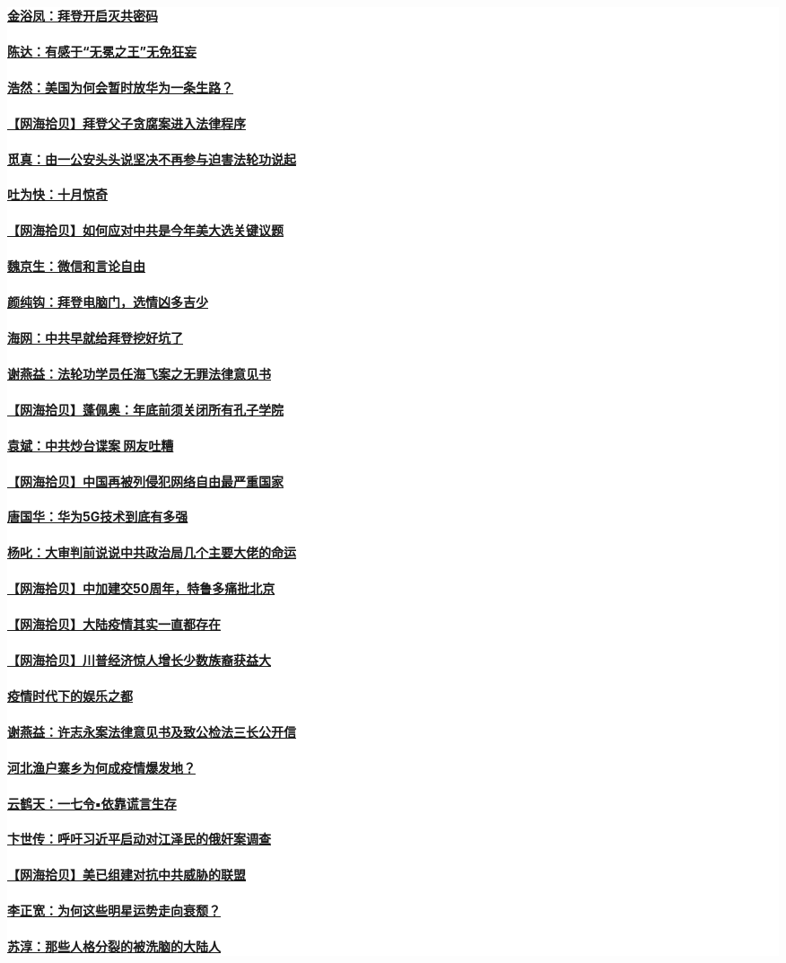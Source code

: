 #### [金浴凤：拜登开启灭共密码](../pages/nsc993/n12485125.md?t=11091102)
#### [陈达：有感于“无冕之王”无免狂妄](../pages/nsc993/n12485133.md?t=11091102)
#### [浩然：美国为何会暂时放华为一条生路？](../pages/nsc993/n12484997.md?t=11091102)
#### [【网海拾贝】拜登父子贪腐案进入法律程序](../pages/nsc993/n12484957.md?t=11091102)
#### [觅真：由一公安头头说坚决不再参与迫害法轮功说起](../pages/nsc993/n12484212.md?t=11091102)
#### [吐为快：十月惊奇](../pages/nsc993/n12484172.md?t=11091102)
#### [【网海拾贝】如何应对中共是今年美大选关键议题](../pages/nsc993/n12483755.md?t=11091102)
#### [魏京生：微信和言论自由](../pages/nsc993/n12483372.md?t=11091102)
#### [颜纯钩：拜登电脑门，选情凶多吉少](../pages/nsc993/n12482666.md?t=11091102)
#### [海网：中共早就给拜登挖好坑了](../pages/nsc993/n12482660.md?t=11091102)
#### [谢燕益：法轮功学员任海飞案之无罪法律意见书](../pages/nsc993/n12482512.md?t=11091102)
#### [【网海拾贝】蓬佩奥：年底前须关闭所有孔子学院](../pages/nsc993/n12482443.md?t=11091102)
#### [袁斌：中共炒台谍案 网友吐糟](../pages/nsc993/n12481564.md?t=11091102)
#### [【网海拾贝】中国再被列侵犯网络自由最严重国家](../pages/nsc993/n12479643.md?t=11091102)
#### [唐国华：华为5G技术到底有多强](../pages/nsc993/n12477483.md?t=11091102)
#### [杨叱：大审判前说说中共政治局几个主要大佬的命运](../pages/nsc993/n12477527.md?t=11091102)
#### [【网海拾贝】中加建交50周年，特鲁多痛批北京](../pages/nsc993/n12476892.md?t=11091102)
#### [【网海拾贝】大陆疫情其实一直都存在](../pages/nsc993/n12473948.md?t=11091102)
#### [【网海拾贝】川普经济惊人增长少数族裔获益大](../pages/nsc993/n12471565.md?t=11091102)
#### [疫情时代下的娱乐之都](../pages/nsc993/n12471312.md?t=11091102)
#### [谢燕益：许志永案法律意见书及致公检法三长公开信](../pages/nsc993/n12470870.md?t=11091102)
#### [河北渔户寨乡为何成疫情爆发地？](../pages/nsc993/n12464936.md?t=11091102)
#### [云鹤天：一七令▪依靠谎言生存](../pages/nsc993/n12470034.md?t=11091102)
#### [卞世传：呼吁习近平启动对江泽民的俄奸案调查](../pages/nsc993/n12469722.md?t=11091102)
#### [【网海拾贝】美已组建对抗中共威胁的联盟](../pages/nsc993/n12469018.md?t=11091102)
#### [李正宽：为何这些明星运势走向衰颓？](../pages/nsc993/n12468730.md?t=11091102)
#### [苏淳：那些人格分裂的被洗脑的大陆人](../pages/nsc993/n12467858.md?t=11091102)